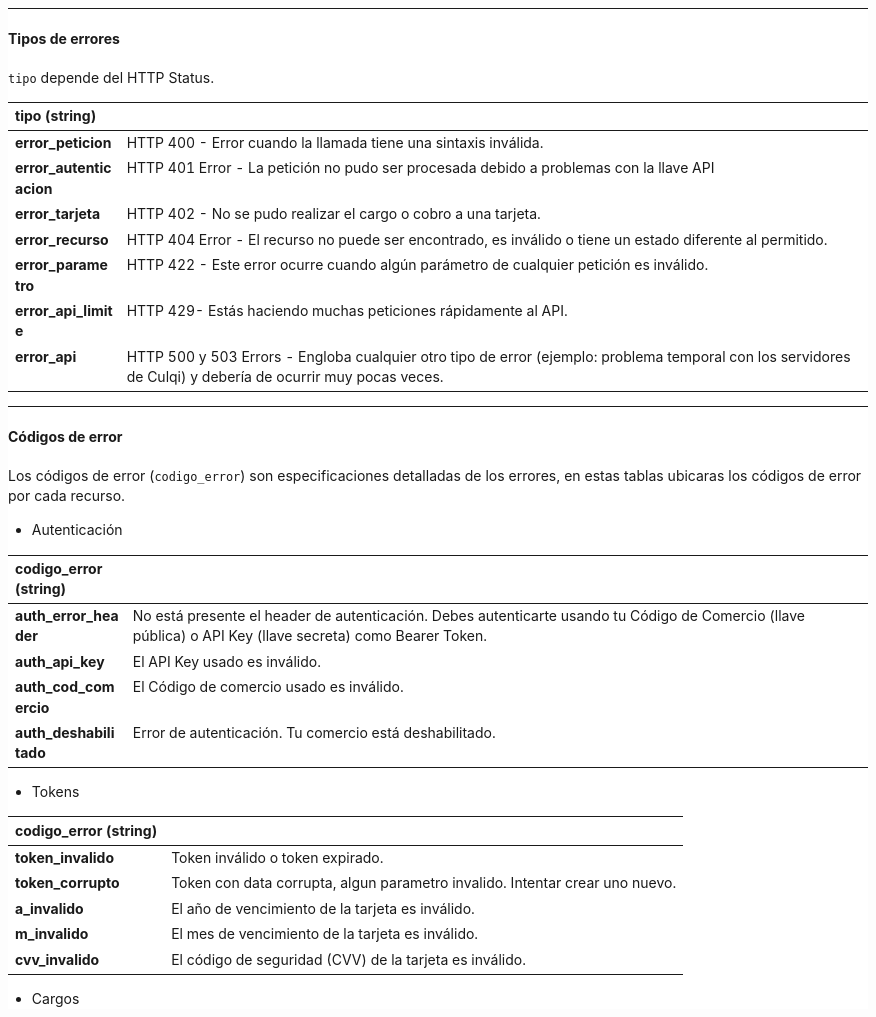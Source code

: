<hr>

#### Tipos de errores

`tipo` depende del HTTP Status.


| tipo (string)       |               |
|:------------- |:--------------|
| **error_peticion**| HTTP 400 - Error cuando la llamada tiene una sintaxis inválida. |
| **error_autenticacion**   | HTTP 401 Error - La petición no pudo ser procesada debido a problemas con la llave API|
| **error_tarjeta**       | HTTP 402 - No se pudo realizar el cargo o cobro a una tarjeta.|
| **error_recurso** | HTTP 404 Error - El recurso no puede ser encontrado, es inválido o tiene un estado diferente al permitido. |
| **error_parametro** | HTTP 422 - Este error ocurre cuando algún parámetro de cualquier petición es inválido. |
| **error_api_limite** | HTTP 429- Estás haciendo muchas peticiones rápidamente al API. |
| **error_api** | HTTP 500 y 503 Errors - Engloba cualquier otro tipo de error (ejemplo: problema temporal con los servidores de Culqi) y debería de ocurrir muy pocas veces. |


<hr>

#### Códigos de error

Los códigos de error (`codigo_error`) son especificaciones detalladas de los errores, en estas tablas ubicaras los códigos de error por cada recurso.

- Autenticación

| codigo_error (string)       |               |
|:------------- |:--------------|
| **auth_error_header** | No está presente el header de autenticación. Debes autenticarte usando tu Código de Comercio (llave pública) o API Key (llave secreta) como Bearer Token. |
| **auth_api_key** | El API Key usado es inválido. |
| **auth_cod_comercio** | El Código de comercio usado es inválido. |
| **auth_deshabilitado** | Error de autenticación. Tu comercio está deshabilitado. |


- Tokens

| codigo_error (string)       |               |
|:------------- |:--------------|
| **token_invalido**| Token inválido o token expirado. |
| **token_corrupto**| Token con data corrupta, algun parametro invalido. Intentar crear uno nuevo. |
| **a_invalido**   | El año de vencimiento de la tarjeta es inválido.|
| **m_invalido**   | El mes de vencimiento de la tarjeta es inválido.|
| **cvv_invalido**       | El código de seguridad (CVV) de la tarjeta es inválido.|

- Cargos
